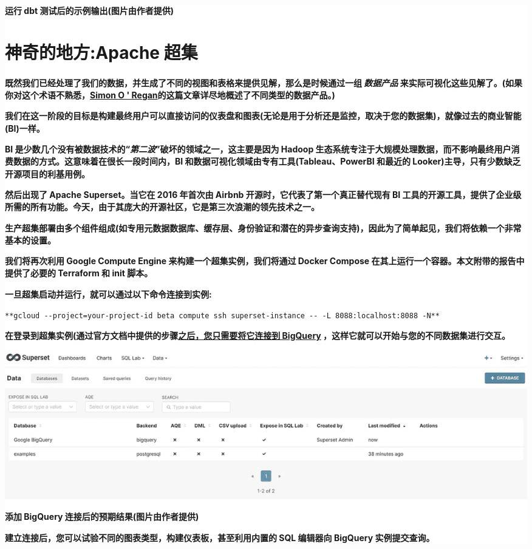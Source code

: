 **运行 dbt 测试后的示例输出(图片由作者提供)**

# **神奇的地方:Apache 超集**

**既然我们已经处理了我们的数据，并生成了不同的视图和表格来提供见解，那么是时候通过一组 ***数据产品*** 来实际可视化这些见解了。(如果你对这个术语不熟悉，[Simon O ' Regan](/designing-data-products-b6b93edf3d23)的这篇文章详尽地概述了不同类型的数据产品。)**

**我们在这一阶段的目标是构建最终用户可以直接访问的仪表盘和图表(无论是用于分析还是监控，取决于您的数据集)，就像过去的商业智能(BI)一样。**

**BI 是少数几个没有被数据技术的“*第二波*”破坏的领域之一，这主要是因为 Hadoop 生态系统专注于大规模处理数据，而不影响最终用户消费数据的方式。这意味着在很长一段时间内，BI 和数据可视化领域由专有工具(Tableau、PowerBI 和最近的 Looker)主导，只有少数缺乏开源项目的利基用例。**

**然后出现了 Apache Superset。当它在 2016 年首次由 Airbnb 开源时，它代表了第一个真正替代现有 BI 工具的开源工具，提供了企业级所需的所有功能。今天，由于其庞大的开源社区，它是第三次浪潮的领先技术之一。**

**生产超集部署由多个组件组成(如专用元数据数据库、缓存层、身份验证和潜在的异步查询支持)，因此为了简单起见，我们将依赖一个非常基本的设置。**

**我们将再次利用 Google Compute Engine 来构建一个超集实例，我们将通过 Docker Compose 在其上运行一个容器。本文附带的报告中提供了必要的 Terraform 和 init 脚本。**

**一旦超集启动并运行，就可以通过以下命令连接到实例:**

```
**gcloud --project=your-project-id beta compute ssh superset-instance -- -L 8088:localhost:8088 -N**
```

**在登录到超集实例(通过官方文档中提供的步骤[之后，您只需要](https://superset.apache.org/docs/installation/installing-superset-using-docker-compose#4-log-in-to-superset)[将它连接到 BigQuery](https://superset.apache.org/docs/databases/bigquery) ，这样它就可以开始与您的不同数据集进行交互。**

**![](img/8afad6f0b1bdac2cdd668df4895a887b.png)**

**添加 BigQuery 连接后的预期结果(图片由作者提供)**

**建立连接后，您可以试验不同的图表类型，构建仪表板，甚至利用内置的 SQL 编辑器向 BigQuery 实例提交查询。**
